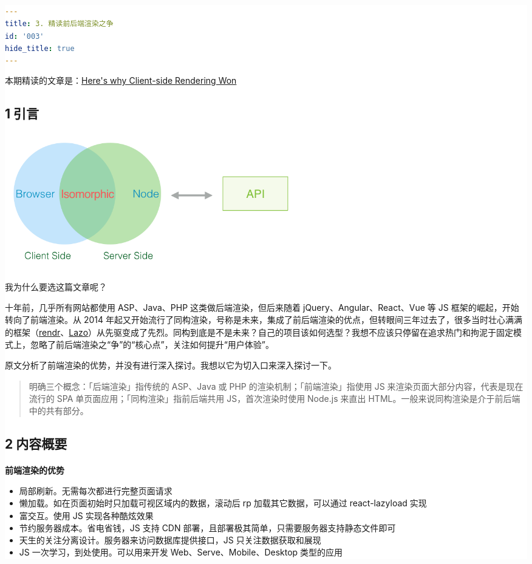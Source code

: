 ```yaml
---
title: 3. 精读前后端渲染之争
id: '003'
hide_title: true
---
```


本期精读的文章是：[Here's why Client-side Rendering Won](https://medium.freecodecamp.com/heres-why-client-side-rendering-won-46a349fadb52)

## 1 引言

<img src="/assets/3/ssr.png" alt="logo" width="500" />

我为什么要选这篇文章呢？

十年前，几乎所有网站都使用 ASP、Java、PHP 这类做后端渲染，但后来随着 jQuery、Angular、React、Vue 等 JS 框架的崛起，开始转向了前端渲染。从 2014 年起又开始流行了同构渲染，号称是未来，集成了前后端渲染的优点，但转眼间三年过去了，很多当时壮心满满的框架（[rendr](https://github.com/rendrjs/rendr)、[Lazo](https://github.com/lazojs/lazo)）从先驱变成了先烈。同构到底是不是未来？自己的项目该如何选型？我想不应该只停留在追求热门和拘泥于固定模式上，忽略了前后端渲染之“争”的“核心点”，关注如何提升“用户体验”。

原文分析了前端渲染的优势，并没有进行深入探讨。我想以它为切入口来深入探讨一下。

> 明确三个概念：「后端渲染」指传统的 ASP、Java 或 PHP 的渲染机制；「前端渲染」指使用 JS 来渲染页面大部分内容，代表是现在流行的 SPA 单页面应用；「同构渲染」指前后端共用 JS，首次渲染时使用 Node.js 来直出 HTML。一般来说同构渲染是介于前后端中的共有部分。

## 2 内容概要

**前端渲染的优势**

- 局部刷新。无需每次都进行完整页面请求
- 懒加载。如在页面初始时只加载可视区域内的数据，滚动后 rp 加载其它数据，可以通过 react-lazyload 实现
- 富交互。使用 JS 实现各种酷炫效果
- 节约服务器成本。省电省钱，JS 支持 CDN 部署，且部署极其简单，只需要服务器支持静态文件即可
- 天生的关注分离设计。服务器来访问数据库提供接口，JS 只关注数据获取和展现
- JS 一次学习，到处使用。可以用来开发 Web、Serve、Mobile、Desktop 类型的应用
